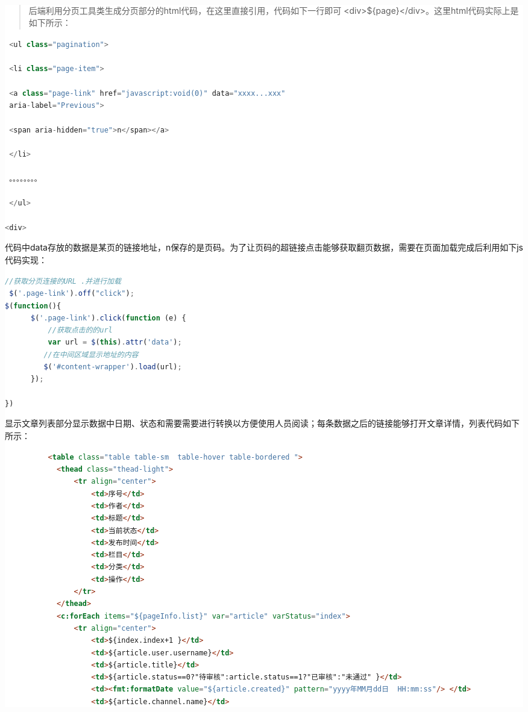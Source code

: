 >   后端利用分页工具类生成分页部分的html代码，在这里直接引用，代码如下一行即可
>   \<div\>\${page}\</div\>。这里html代码实际上是如下所示：

```javascript
 <ul class="pagination">

 <li class="page-item">

 <a class="page-link" href="javascript:void(0)" data="xxxx...xxx"
 aria-label="Previous">

 <span aria-hidden="true">n</span></a>

 </li>

 。。。。。。。。

 </ul>

<div>
```

代码中data存放的数据是某页的链接地址，n保存的是页码。为了让页码的超链接点击能够获取翻页数据，需要在页面加载完成后利用如下js代码实现：

```javascript
//获取分页连接的URL .并进行加载
 $('.page-link').off("click");
$(function(){
      $('.page-link').click(function (e) {
      	  //获取点击的的url
          var url = $(this).attr('data');
         //在中间区域显示地址的内容
         $('#content-wrapper').load(url);
      });
	
})
```



```javascript

```

显示文章列表部分显示数据中日期、状态和需要需要进行转换以方便使用人员阅读；每条数据之后的链接能够打开文章详情，列表代码如下所示：

```html
          <table class="table table-sm  table-hover table-bordered ">
			<thead class="thead-light">
				<tr align="center">
					<td>序号</td>
					<td>作者</td>
					<td>标题</td>
					<td>当前状态</td>
					<td>发布时间</td>
					<td>栏目</td>
					<td>分类</td>
					<td>操作</td>
				</tr>
			</thead>
			<c:forEach items="${pageInfo.list}" var="article" varStatus="index">
				<tr align="center">
					<td>${index.index+1 }</td>
					<td>${article.user.username}</td>
					<td>${article.title}</td>
					<td>${article.status==0?"待审核":article.status==1?"已审核":"未通过" }</td>
					<td><fmt:formatDate value="${article.created}" pattern="yyyy年MM月dd日  HH:mm:ss"/> </td>
					<td>${article.channel.name}</td>
```